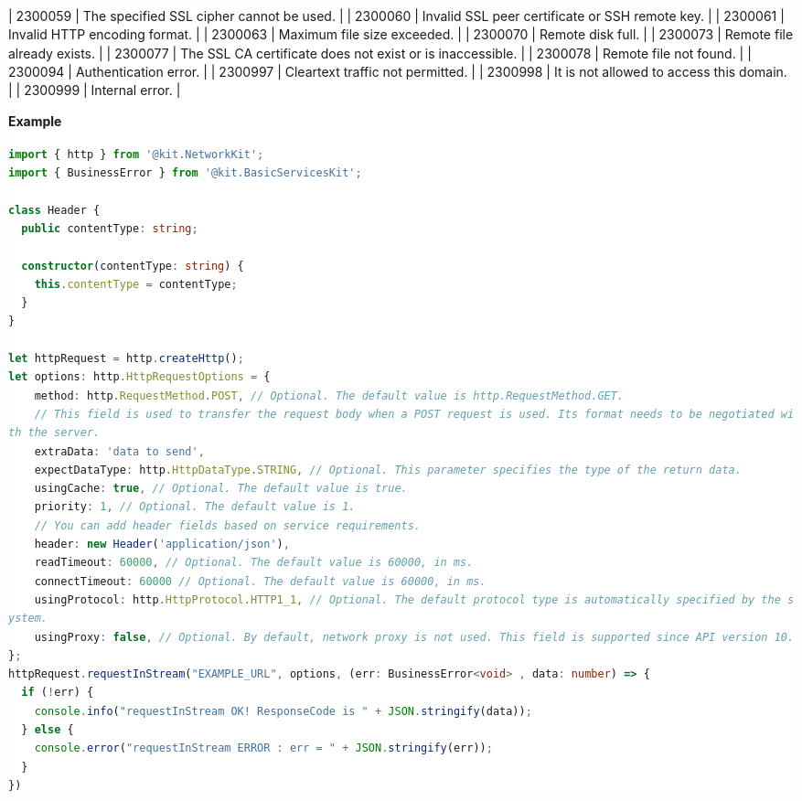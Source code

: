 | 2300059 | The specified SSL cipher cannot be used.                       |
| 2300060 | Invalid SSL peer certificate or SSH remote key.                |
| 2300061 | Invalid HTTP encoding format.                                  |
| 2300063 | Maximum file size exceeded.                                    |
| 2300070 | Remote disk full.                                              |
| 2300073 | Remote file already exists.                                    |
| 2300077 | The SSL CA certificate does not exist or is inaccessible.      |
| 2300078 | Remote file not found.                                         |
| 2300094 | Authentication error.                                          |
| 2300997 | Cleartext traffic not permitted.                               |
| 2300998 | It is not allowed to access this domain.                       |
| 2300999 | Internal error.                                                 |

**Example**

```ts
import { http } from '@kit.NetworkKit';
import { BusinessError } from '@kit.BasicServicesKit';

class Header {
  public contentType: string;

  constructor(contentType: string) {
    this.contentType = contentType;
  }
}

let httpRequest = http.createHttp();
let options: http.HttpRequestOptions = {
    method: http.RequestMethod.POST, // Optional. The default value is http.RequestMethod.GET.
    // This field is used to transfer the request body when a POST request is used. Its format needs to be negotiated with the server.
    extraData: 'data to send',
    expectDataType: http.HttpDataType.STRING, // Optional. This parameter specifies the type of the return data.
    usingCache: true, // Optional. The default value is true.
    priority: 1, // Optional. The default value is 1.
    // You can add header fields based on service requirements.
    header: new Header('application/json'),
    readTimeout: 60000, // Optional. The default value is 60000, in ms.
    connectTimeout: 60000 // Optional. The default value is 60000, in ms.
    usingProtocol: http.HttpProtocol.HTTP1_1, // Optional. The default protocol type is automatically specified by the system.
    usingProxy: false, // Optional. By default, network proxy is not used. This field is supported since API version 10.
};
httpRequest.requestInStream("EXAMPLE_URL", options, (err: BusinessError<void> , data: number) => {
  if (!err) {
    console.info("requestInStream OK! ResponseCode is " + JSON.stringify(data));
  } else {
    console.error("requestInStream ERROR : err = " + JSON.stringify(err));
  }
})
```
